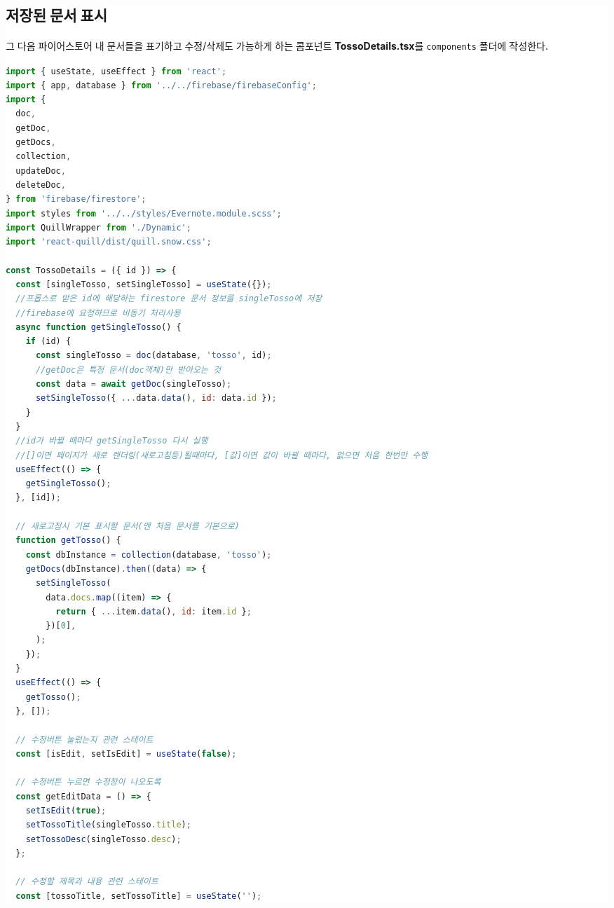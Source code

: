 ## 저장된 문서 표시

그 다음 파이어스토어 내 문서들을 표기하고 수정/삭제도 가능하게 하는 콤포넌트 **TossoDetails.tsx**를 ```components``` 폴더에 작성한다.

```javascript
import { useState, useEffect } from 'react';
import { app, database } from '../../firebase/firebaseConfig';
import {
  doc,
  getDoc,
  getDocs,
  collection,
  updateDoc,
  deleteDoc,
} from 'firebase/firestore';
import styles from '../../styles/Evernote.module.scss';
import QuillWrapper from './Dynamic';
import 'react-quill/dist/quill.snow.css';

const TossoDetails = ({ id }) => {
  const [singleTosso, setSingleTosso] = useState({});
  //프롭스로 받은 id에 해당하는 firestore 문서 정보를 singleTosso에 저장
  //firebase에 요청하므로 비동기 처리사용
  async function getSingleTosso() {
    if (id) {
      const singleTosso = doc(database, 'tosso', id);
      //getDoc은 특정 문서(doc객체)만 받아오는 것
      const data = await getDoc(singleTosso);
      setSingleTosso({ ...data.data(), id: data.id });
    }
  }
  //id가 바뀔 때마다 getSingleTosso 다시 실행
  //[]이면 페이지가 새로 렌더링(새로고침등)될때마다, [값]이면 값이 바뀔 때마다, 없으면 처음 한번만 수행
  useEffect(() => {
    getSingleTosso();
  }, [id]);

  // 새로고침시 기본 표시할 문서(맨 처음 문서를 기본으로)
  function getTosso() {
    const dbInstance = collection(database, 'tosso');
    getDocs(dbInstance).then((data) => {
      setSingleTosso(
        data.docs.map((item) => {
          return { ...item.data(), id: item.id };
        })[0],
      );
    });
  }
  useEffect(() => {
    getTosso();
  }, []);

  // 수정버튼 눌렀는지 관련 스테이트
  const [isEdit, setIsEdit] = useState(false);

  // 수정버튼 누르면 수정창이 나오도록
  const getEditData = () => {
    setIsEdit(true);
    setTossoTitle(singleTosso.title);
    setTossoDesc(singleTosso.desc);
  };

  // 수정할 제목과 내용 관련 스테이트
  const [tossoTitle, setTossoTitle] = useState('');
```

[^1]: 개인이나 회사 등이 개발한 기능을 다른 사람들이 편리하게 사용할 수 있도록 제공하는 기능이다. 예로 웹사이트에 지도를 표시하고 싶은데, 지도를 직접 만드는 것보다 구글에서 제공하는 지도 API를 사용하면 훨~씬 빠르고 간단하게 구현할 수 있다.
[^2]: 정확히는 jsx라는, 자바스크립트에서 지원하는 html 비스무리한 문법이다. 리액트에서는 콤포넌트에 return(<jsx 문법>) 을 사용하여 html을 구현한다.
[^3]: 생성(**C**reate), 조회(**R**ead), 수정(**U**pdate), 삭제(**D**elete)로, 데이터 처리의 기본 기능을 말한다.
[^4]: 쉽게 말해 DB 내 데이터들의 형식이 일정하지 않는다는 것이다.